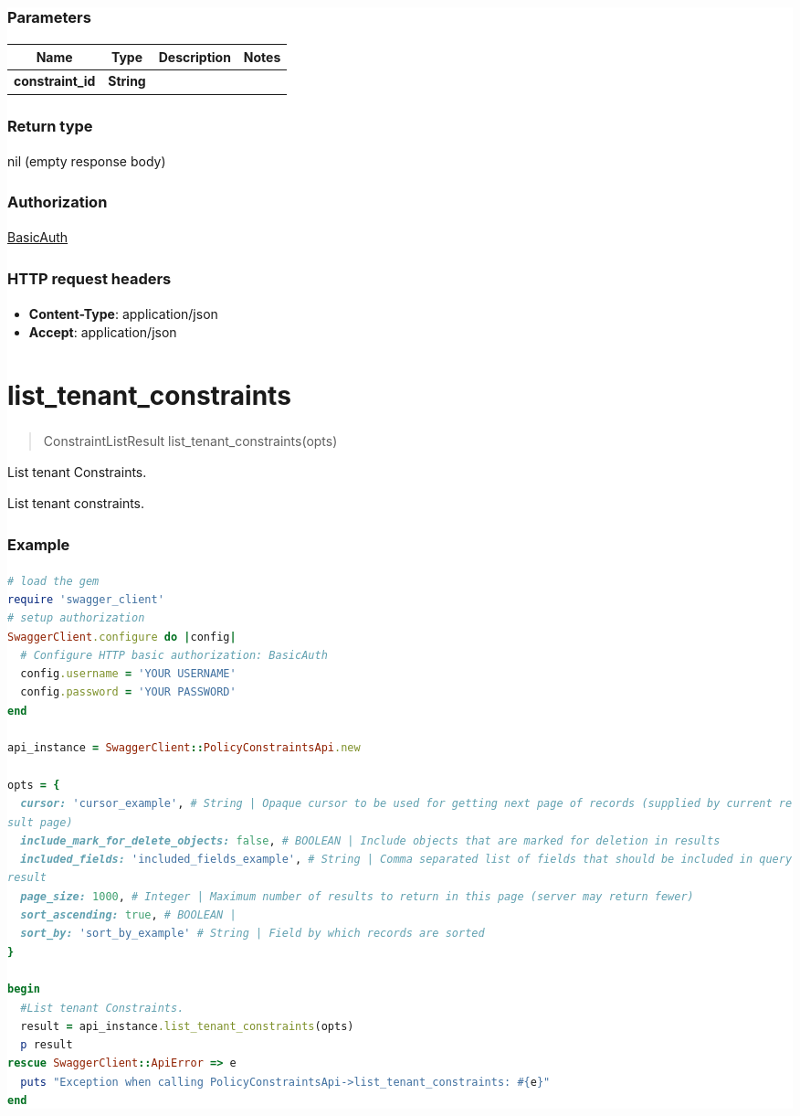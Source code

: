 ### Parameters

Name | Type | Description  | Notes
------------- | ------------- | ------------- | -------------
 **constraint_id** | **String**|  | 

### Return type

nil (empty response body)

### Authorization

[BasicAuth](../README.md#BasicAuth)

### HTTP request headers

 - **Content-Type**: application/json
 - **Accept**: application/json



# **list_tenant_constraints**
> ConstraintListResult list_tenant_constraints(opts)

List tenant Constraints.

List tenant constraints.

### Example
```ruby
# load the gem
require 'swagger_client'
# setup authorization
SwaggerClient.configure do |config|
  # Configure HTTP basic authorization: BasicAuth
  config.username = 'YOUR USERNAME'
  config.password = 'YOUR PASSWORD'
end

api_instance = SwaggerClient::PolicyConstraintsApi.new

opts = { 
  cursor: 'cursor_example', # String | Opaque cursor to be used for getting next page of records (supplied by current result page)
  include_mark_for_delete_objects: false, # BOOLEAN | Include objects that are marked for deletion in results
  included_fields: 'included_fields_example', # String | Comma separated list of fields that should be included in query result
  page_size: 1000, # Integer | Maximum number of results to return in this page (server may return fewer)
  sort_ascending: true, # BOOLEAN | 
  sort_by: 'sort_by_example' # String | Field by which records are sorted
}

begin
  #List tenant Constraints.
  result = api_instance.list_tenant_constraints(opts)
  p result
rescue SwaggerClient::ApiError => e
  puts "Exception when calling PolicyConstraintsApi->list_tenant_constraints: #{e}"
end
```
